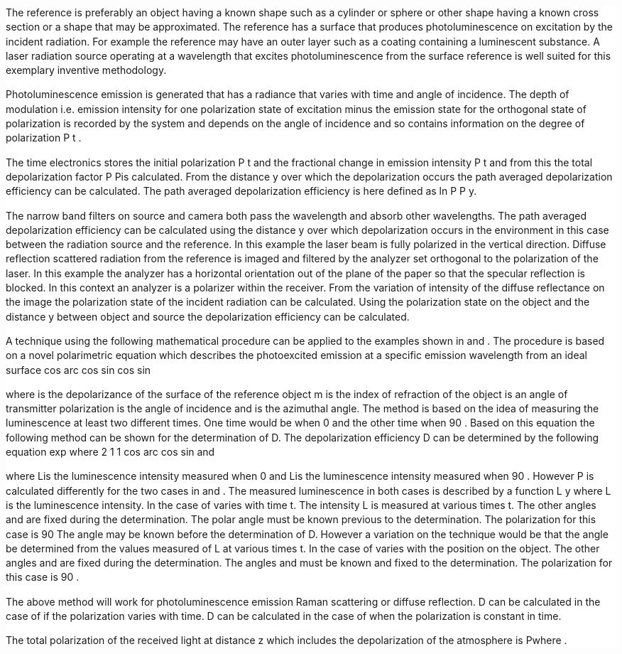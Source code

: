 The reference is preferably an object having a known shape such as a cylinder or sphere or other shape having a known cross section or a shape that may be approximated. The reference has a surface that produces photoluminescence on excitation by the incident radiation. For example the reference may have an outer layer such as a coating containing a luminescent substance. A laser radiation source operating at a wavelength that excites photoluminescence from the surface reference is well suited for this exemplary inventive methodology.

Photoluminescence emission is generated that has a radiance that varies with time and angle of incidence. The depth of modulation i.e. emission intensity for one polarization state of excitation minus the emission state for the orthogonal state of polarization is recorded by the system and depends on the angle of incidence and so contains information on the degree of polarization P t .

The time electronics stores the initial polarization P t and the fractional change in emission intensity P t and from this the total depolarization factor P Pis calculated. From the distance y over which the depolarization occurs the path averaged depolarization efficiency can be calculated. The path averaged depolarization efficiency is here defined as ln P P y.

The narrow band filters on source and camera both pass the wavelength and absorb other wavelengths. The path averaged depolarization efficiency can be calculated using the distance y over which depolarization occurs in the environment in this case between the radiation source and the reference. In this example the laser beam is fully polarized in the vertical direction. Diffuse reflection scattered radiation from the reference is imaged and filtered by the analyzer set orthogonal to the polarization of the laser. In this example the analyzer has a horizontal orientation out of the plane of the paper so that the specular reflection is blocked. In this context an analyzer is a polarizer within the receiver. From the variation of intensity of the diffuse reflectance on the image the polarization state of the incident radiation can be calculated. Using the polarization state on the object and the distance y between object and source the depolarization efficiency can be calculated.

A technique using the following mathematical procedure can be applied to the examples shown in and . The procedure is based on a novel polarimetric equation which describes the photoexcited emission at a specific emission wavelength from an ideal surface cos arc cos sin cos sin 

where is the depolarizance of the surface of the reference object m is the index of refraction of the object is an angle of transmitter polarization is the angle of incidence and is the azimuthal angle. The method is based on the idea of measuring the luminescence at least two different times. One time would be when 0 and the other time when 90 . Based on this equation the following method can be shown for the determination of D. The depolarization efficiency D can be determined by the following equation exp where 2 1 1 cos arc cos sin and 

where Lis the luminescence intensity measured when 0 and Lis the luminescence intensity measured when 90 . However P is calculated differently for the two cases in and . The measured luminescence in both cases is described by a function L y where L is the luminescence intensity. In the case of varies with time t. The intensity L is measured at various times t. The other angles and are fixed during the determination. The polar angle must be known previous to the determination. The polarization for this case is 90 The angle may be known before the determination of D. However a variation on the technique would be that the angle be determined from the values measured of L at various times t. In the case of varies with the position on the object. The other angles and are fixed during the determination. The angles and must be known and fixed to the determination. The polarization for this case is 90 .

The above method will work for photoluminescence emission Raman scattering or diffuse reflection. D can be calculated in the case of if the polarization varies with time. D can be calculated in the case of when the polarization is constant in time.

The total polarization of the received light at distance z which includes the depolarization of the atmosphere is Pwhere .

